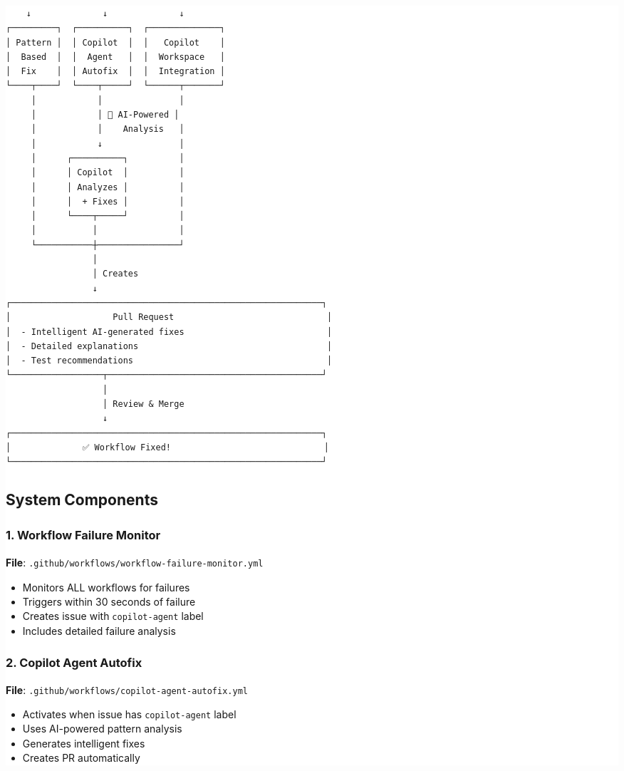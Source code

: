 ```
    ↓              ↓              ↓
┌─────────┐  ┌──────────┐  ┌──────────────┐
│ Pattern │  │ Copilot  │  │   Copilot    │
│  Based  │  │  Agent   │  │  Workspace   │
│  Fix    │  │ Autofix  │  │  Integration │
└────┬────┘  └────┬─────┘  └──────┬───────┘
     │            │               │
     │            │ 🤖 AI-Powered │
     │            │    Analysis   │
     │            ↓               │
     │      ┌──────────┐          │
     │      │ Copilot  │          │
     │      │ Analyzes │          │
     │      │  + Fixes │          │
     │      └────┬─────┘          │
     │           │                │
     └───────────┼────────────────┘
                 │
                 │ Creates
                 ↓
┌─────────────────────────────────────────────────────────────┐
│                    Pull Request                              │
│  - Intelligent AI-generated fixes                            │
│  - Detailed explanations                                     │
│  - Test recommendations                                      │
└──────────────────┬──────────────────────────────────────────┘
                   │
                   │ Review & Merge
                   ↓
┌─────────────────────────────────────────────────────────────┐
│              ✅ Workflow Fixed!                              │
└─────────────────────────────────────────────────────────────┘
```

## System Components

### 1. Workflow Failure Monitor
**File**: `.github/workflows/workflow-failure-monitor.yml`

- Monitors ALL workflows for failures
- Triggers within 30 seconds of failure
- Creates issue with `copilot-agent` label
- Includes detailed failure analysis

### 2. Copilot Agent Autofix
**File**: `.github/workflows/copilot-agent-autofix.yml`

- Activates when issue has `copilot-agent` label
- Uses AI-powered pattern analysis
- Generates intelligent fixes
- Creates PR automatically

